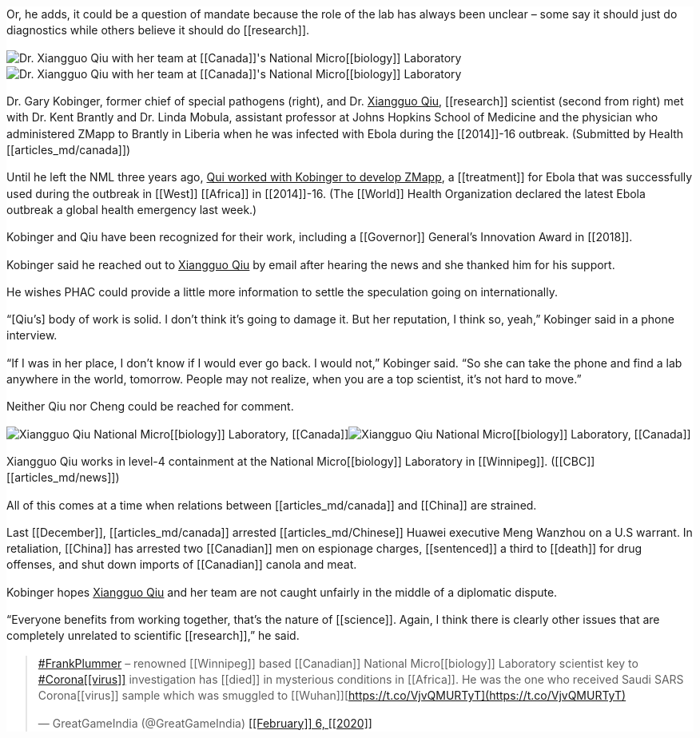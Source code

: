 Or, he adds, it could be a question of mandate because the role of the lab has always been unclear – some say it should just do diagnostics while others believe it should do [[research]].

![Dr. Xiangguo Qiu with her team at [[Canada]]'s National Micro[[biology]] Laboratory](https://i2.wp.com/greatgameindia.com/wp-content/uploads/[[2020]]/01/Dr.-Xiangguo-Qiu-with-her-team-at-[[Canada]]s-National-Micro[[biology]]-Laboratory-1024x571.jpg?resize=696%2C388&is-pending-load=1)![Dr. Xiangguo Qiu with her team at [[Canada]]'s National Micro[[biology]] Laboratory](https://i2.wp.com/greatgameindia.com/wp-content/uploads/[[2020]]/01/Dr.-Xiangguo-Qiu-with-her-team-at-[[Canada]]s-National-Micro[[biology]]-Laboratory-1024x571.jpg?resize=696%2C388)

Dr. Gary Kobinger, former chief of special pathogens (right), and Dr. [Xiangguo Qiu](https://greatgameindia.com/dr-xiangguo-qiu-chinese-[[biological]]-warfare-agent/), [[research]] scientist (second from right) met with Dr. Kent Brantly and Dr. Linda Mobula, assistant professor at Johns Hopkins School of Medicine and the physician who administered ZMapp to Brantly in Liberia when he was infected with Ebola during the [[2014]]-16 outbreak. (Submitted by Health [[articles_md/canada]])

Until he left the NML three years ago, [Qui worked with Kobinger to develop ZMapp](https://www.cbc.ca/news/canada/manitoba/ebola-survivor-from-west-africa-meets-winnipeg-[[research]]ers-who-developed-the-drug-that-saved-her-life-1.3625375), a [[treatment]] for Ebola that was successfully used during the outbreak in [[West]] [[Africa]] in [[2014]]-16. (The [[World]] Health Organization declared the latest Ebola outbreak a global health emergency last week.)

Kobinger and Qiu have been recognized for their work, including a [[Governor]] General’s Innovation Award in [[2018]].

Kobinger said he reached out to [Xiangguo Qiu](https://greatgameindia.com/dr-xiangguo-qiu-chinese-[[biological]]-warfare-agent/) by email after hearing the news and she thanked him for his support.

He wishes PHAC could provide a little more information to settle the speculation going on internationally.

“\[Qiu’s\] body of work is solid. I don’t think it’s going to damage it. But her reputation, I think so, yeah,” Kobinger said in a phone interview.

“If I was in her place, I don’t know if I would ever go back. I would not,” Kobinger said. “So she can take the phone and find a lab anywhere in the world, tomorrow. People may not realize, when you are a top scientist, it’s not hard to move.”

Neither Qiu nor Cheng could be reached for comment.

![Xiangguo Qiu National Micro[[biology]] Laboratory, [[Canada]]](https://i2.wp.com/greatgameindia.com/wp-content/uploads/[[2020]]/01/Xiangguo-Qiu-National-Micro[[biology]]-Laboratory-[[Canada]]-1024x563.jpg?resize=696%2C383&is-pending-load=1)![Xiangguo Qiu National Micro[[biology]] Laboratory, [[Canada]]](https://i2.wp.com/greatgameindia.com/wp-content/uploads/[[2020]]/01/Xiangguo-Qiu-National-Micro[[biology]]-Laboratory-[[Canada]]-1024x563.jpg?resize=696%2C383)

Xiangguo Qiu works in level-4 containment at the National Micro[[biology]] Laboratory in [[Winnipeg]]. ([[CBC]] [[articles_md/news]])

All of this comes at a time when relations between [[articles_md/canada]] and [[China]] are strained.

Last [[December]], [[articles_md/canada]] arrested [[articles_md/Chinese]] Huawei executive Meng Wanzhou on a U.S warrant. In retaliation, [[China]] has arrested two [[Canadian]] men on espionage charges, [[sentenced]] a third to [[death]] for drug offenses, and shut down imports of [[Canadian]] canola and meat.

Kobinger hopes [Xiangguo Qiu](https://greatgameindia.com/dr-xiangguo-qiu-chinese-[[biological]]-warfare-agent/) and her team are not caught unfairly in the middle of a diplomatic dispute.

“Everyone benefits from working together, that’s the nature of [[science]]. Again, I think there is clearly other issues that are completely unrelated to scientific [[research]],” he said.

> [#FrankPlummer](https://twitter.com/hashtag/FrankPlummer?src=hash&ref_src=twsrc%5Etfw) – renowned [[Winnipeg]] based [[Canadian]] National Micro[[biology]] Laboratory scientist key to [#Corona[[virus]]](https://twitter.com/hashtag/Corona[[virus]]?src=hash&ref_src=twsrc%5Etfw) investigation has [[died]] in mysterious conditions in [[Africa]]. He was the one who received Saudi SARS Corona[[virus]] sample which was smuggled to [[Wuhan]][https://t.co/VjvQMURTyT](https://t.co/VjvQMURTyT)
> 
> — GreatGameIndia (@GreatGameIndia) [[[February]] 6, [[2020]]](https://twitter.com/GreatGameIndia/status/12252962976[[1732]]6081?ref_src=twsrc%5Etfw)
